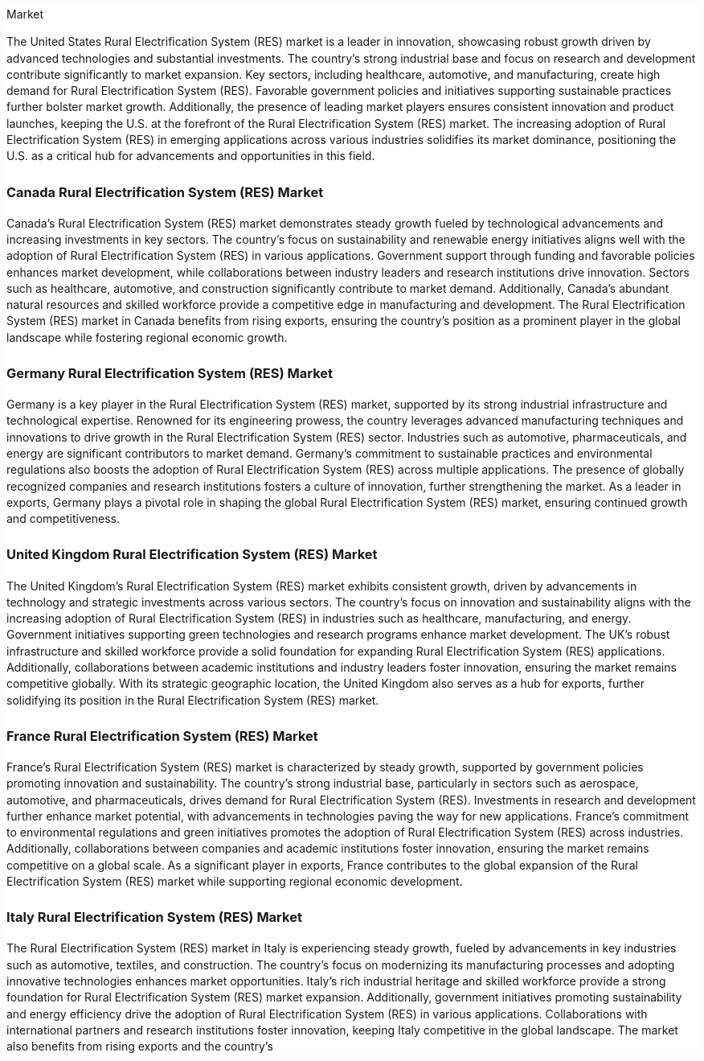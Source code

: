 Market</h3><p>The United States Rural Electrification System (RES) market is a leader in innovation, showcasing robust growth driven by advanced technologies and substantial investments. The country&rsquo;s strong industrial base and focus on research and development contribute significantly to market expansion. Key sectors, including healthcare, automotive, and manufacturing, create high demand for Rural Electrification System (RES). Favorable government policies and initiatives supporting sustainable practices further bolster market growth. Additionally, the presence of leading market players ensures consistent innovation and product launches, keeping the U.S. at the forefront of the Rural Electrification System (RES) market. The increasing adoption of Rural Electrification System (RES) in emerging applications across various industries solidifies its market dominance, positioning the U.S. as a critical hub for advancements and opportunities in this field.</p><h3>Canada Rural Electrification System (RES) Market</h3><p>Canada&rsquo;s Rural Electrification System (RES) market demonstrates steady growth fueled by technological advancements and increasing investments in key sectors. The country&rsquo;s focus on sustainability and renewable energy initiatives aligns well with the adoption of Rural Electrification System (RES) in various applications. Government support through funding and favorable policies enhances market development, while collaborations between industry leaders and research institutions drive innovation. Sectors such as healthcare, automotive, and construction significantly contribute to market demand. Additionally, Canada&rsquo;s abundant natural resources and skilled workforce provide a competitive edge in manufacturing and development. The Rural Electrification System (RES) market in Canada benefits from rising exports, ensuring the country&rsquo;s position as a prominent player in the global landscape while fostering regional economic growth.</p><h3>Germany Rural Electrification System (RES) Market</h3><p>Germany is a key player in the Rural Electrification System (RES) market, supported by its strong industrial infrastructure and technological expertise. Renowned for its engineering prowess, the country leverages advanced manufacturing techniques and innovations to drive growth in the Rural Electrification System (RES) sector. Industries such as automotive, pharmaceuticals, and energy are significant contributors to market demand. Germany&rsquo;s commitment to sustainable practices and environmental regulations also boosts the adoption of Rural Electrification System (RES) across multiple applications. The presence of globally recognized companies and research institutions fosters a culture of innovation, further strengthening the market. As a leader in exports, Germany plays a pivotal role in shaping the global Rural Electrification System (RES) market, ensuring continued growth and competitiveness.</p><h3>United Kingdom Rural Electrification System (RES) Market</h3><p>The United Kingdom&rsquo;s Rural Electrification System (RES) market exhibits consistent growth, driven by advancements in technology and strategic investments across various sectors. The country&rsquo;s focus on innovation and sustainability aligns with the increasing adoption of Rural Electrification System (RES) in industries such as healthcare, manufacturing, and energy. Government initiatives supporting green technologies and research programs enhance market development. The UK&rsquo;s robust infrastructure and skilled workforce provide a solid foundation for expanding Rural Electrification System (RES) applications. Additionally, collaborations between academic institutions and industry leaders foster innovation, ensuring the market remains competitive globally. With its strategic geographic location, the United Kingdom also serves as a hub for exports, further solidifying its position in the Rural Electrification System (RES) market.</p><h3>France Rural Electrification System (RES) Market</h3><p>France&rsquo;s Rural Electrification System (RES) market is characterized by steady growth, supported by government policies promoting innovation and sustainability. The country&rsquo;s strong industrial base, particularly in sectors such as aerospace, automotive, and pharmaceuticals, drives demand for Rural Electrification System (RES). Investments in research and development further enhance market potential, with advancements in technologies paving the way for new applications. France&rsquo;s commitment to environmental regulations and green initiatives promotes the adoption of Rural Electrification System (RES) across industries. Additionally, collaborations between companies and academic institutions foster innovation, ensuring the market remains competitive on a global scale. As a significant player in exports, France contributes to the global expansion of the Rural Electrification System (RES) market while supporting regional economic development.</p><h3>Italy Rural Electrification System (RES) Market</h3><p>The Rural Electrification System (RES) market in Italy is experiencing steady growth, fueled by advancements in key industries such as automotive, textiles, and construction. The country&rsquo;s focus on modernizing its manufacturing processes and adopting innovative technologies enhances market opportunities. Italy&rsquo;s rich industrial heritage and skilled workforce provide a strong foundation for Rural Electrification System (RES) market expansion. Additionally, government initiatives promoting sustainability and energy efficiency drive the adoption of Rural Electrification System (RES) in various applications. Collaborations with international partners and research institutions foster innovation, keeping Italy competitive in the global landscape. The market also benefits from rising exports and the country&rsquo;s